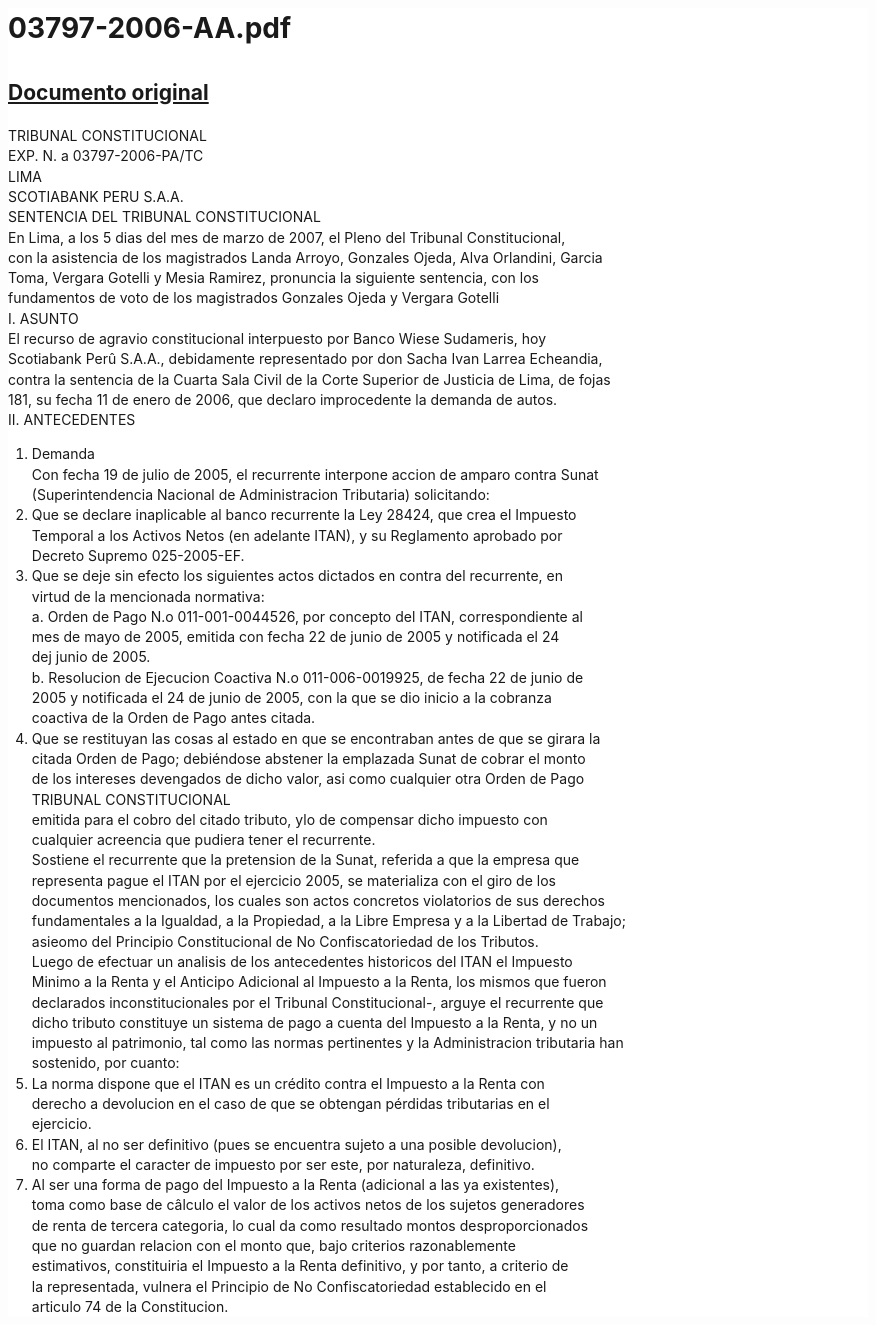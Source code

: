 
03797-2006-AA.pdf
=================
  
[Documento original](https://tc.gob.pe/jurisprudencia/2007/03797-2006-AA.pdf)  
---  
TRIBUNAL CONSTITUCIONAL  
EXP. N. a 03797-2006-PA/TC  
LIMA  
SCOTIABANK PERU S.A.A.  
SENTENCIA DEL TRIBUNAL CONSTITUCIONAL  
En Lima, a los 5 dias del mes de marzo de 2007, el Pleno del Tribunal Constitucional,  
con la asistencia de los magistrados Landa Arroyo, Gonzales Ojeda, Alva Orlandini, Garcia  
Toma, Vergara Gotelli y Mesia Ramirez, pronuncia la siguiente sentencia, con los  
fundamentos de voto de los magistrados Gonzales Ojeda y Vergara Gotelli  
I. ASUNTO  
El recurso de agravio constitucional interpuesto por Banco Wiese Sudameris, hoy  
Scotiabank Perû S.A.A., debidamente representado por don Sacha Ivan Larrea Echeandia,  
contra la sentencia de la Cuarta Sala Civil de la Corte Superior de Justicia de Lima, de fojas  
181, su fecha 11 de enero de 2006, que declaro improcedente la demanda de autos.  
II. ANTECEDENTES  
1. Demanda  
Con fecha 19 de julio de 2005, el recurrente interpone accion de amparo contra Sunat  
(Superintendencia Nacional de Administracion Tributaria) solicitando:  
1. Que se declare inaplicable al banco recurrente la Ley 28424, que crea el Impuesto  
Temporal a los Activos Netos (en adelante ITAN), y su Reglamento aprobado por  
Decreto Supremo 025-2005-EF.  
2. Que se deje sin efecto los siguientes actos dictados en contra del recurrente, en  
virtud de la mencionada normativa:  
a. Orden de Pago N.o 011-001-0044526, por concepto del ITAN, correspondiente al  
mes de mayo de 2005, emitida con fecha 22 de junio de 2005 y notificada el 24  
dej junio de 2005.  
b. Resolucion de Ejecucion Coactiva N.o 011-006-0019925, de fecha 22 de junio de  
2005 y notificada el 24 de junio de 2005, con la que se dio inicio a la cobranza  
coactiva de la Orden de Pago antes citada.  
3. Que se restituyan las cosas al estado en que se encontraban antes de que se girara la  
citada Orden de Pago; debiéndose abstener la emplazada Sunat de cobrar el monto  
de los intereses devengados de dicho valor, asi como cualquier otra Orden de Pago  
TRIBUNAL CONSTITUCIONAL  
emitida para el cobro del citado tributo, ylo de compensar dicho impuesto con  
cualquier acreencia que pudiera tener el recurrente.  
Sostiene el recurrente que la pretension de la Sunat, referida a que la empresa que  
representa pague el ITAN por el ejercicio 2005, se materializa con el giro de los  
documentos mencionados, los cuales son actos concretos violatorios de sus derechos  
fundamentales a la Igualdad, a la Propiedad, a la Libre Empresa y a la Libertad de Trabajo;  
asieomo del Principio Constitucional de No Confiscatoriedad de los Tributos.  
Luego de efectuar un analisis de los antecedentes historicos del ITAN el Impuesto  
Minimo a la Renta y el Anticipo Adicional al Impuesto a la Renta, los mismos que fueron  
declarados inconstitucionales por el Tribunal Constitucional-, arguye el recurrente que  
dicho tributo constituye un sistema de pago a cuenta del Impuesto a la Renta, y no un  
impuesto al patrimonio, tal como las normas pertinentes y la Administracion tributaria han  
sostenido, por cuanto:  
1. La norma dispone que el ITAN es un crédito contra el Impuesto a la Renta con  
derecho a devolucion en el caso de que se obtengan pérdidas tributarias en el  
ejercicio.  
2. El ITAN, al no ser definitivo (pues se encuentra sujeto a una posible devolucion),  
no comparte el caracter de impuesto por ser este, por naturaleza, definitivo.  
3. Al ser una forma de pago del Impuesto a la Renta (adicional a las ya existentes),  
toma como base de câlculo el valor de los activos netos de los sujetos generadores  
de renta de tercera categoria, lo cual da como resultado montos desproporcionados  
que no guardan relacion con el monto que, bajo criterios razonablemente  
estimativos, constituiria el Impuesto a la Renta definitivo, y por tanto, a criterio de  
la representada, vulnera el Principio de No Confiscatoriedad establecido en el  
articulo 74 de la Constitucion.  
